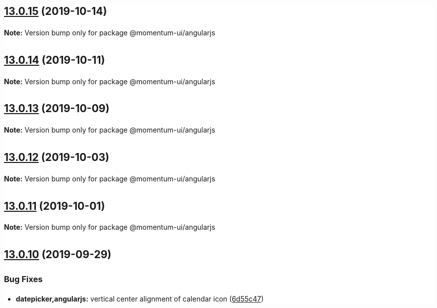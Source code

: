 

## [13.0.15](https://github.com/momentum-design/momentum-ui/compare/@momentum-ui/angularjs@13.0.14...@momentum-ui/angularjs@13.0.15) (2019-10-14)

**Note:** Version bump only for package @momentum-ui/angularjs





## [13.0.14](https://github.com/momentum-design/momentum-ui/compare/@momentum-ui/angularjs@13.0.13...@momentum-ui/angularjs@13.0.14) (2019-10-11)

**Note:** Version bump only for package @momentum-ui/angularjs





## [13.0.13](https://github.com/momentum-design/momentum-ui/compare/@momentum-ui/angularjs@13.0.12...@momentum-ui/angularjs@13.0.13) (2019-10-09)

**Note:** Version bump only for package @momentum-ui/angularjs





## [13.0.12](https://github.com/momentum-design/momentum-ui/compare/@momentum-ui/angularjs@13.0.11...@momentum-ui/angularjs@13.0.12) (2019-10-03)

**Note:** Version bump only for package @momentum-ui/angularjs





## [13.0.11](https://github.com/momentum-design/momentum-ui/compare/@momentum-ui/angularjs@13.0.10...@momentum-ui/angularjs@13.0.11) (2019-10-01)

**Note:** Version bump only for package @momentum-ui/angularjs





## [13.0.10](https://github.com/momentum-design/momentum-ui/compare/@momentum-ui/angularjs@13.0.9...@momentum-ui/angularjs@13.0.10) (2019-09-29)


### Bug Fixes

* **datepicker,angularjs:** vertical center alignment of calendar icon ([6d55c47](https://github.com/momentum-design/momentum-ui/commit/6d55c47))
